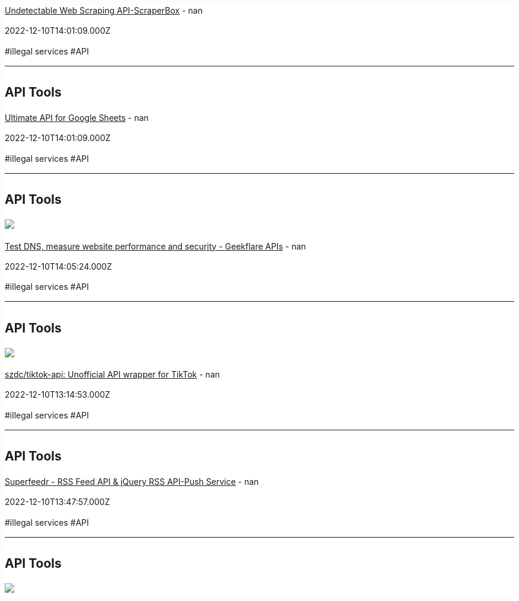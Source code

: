 [Undetectable Web Scraping API-ScraperBox](https://scraperbox.com) - nan

2022-12-10T14:01:09.000Z

#illegal services #API

---

## API Tools

[Ultimate API for Google Sheets](https://sheetson.com) - nan

2022-12-10T14:01:09.000Z

#illegal services #API

---

## API Tools

![](https://siterelic.com/static/assets/e1a51c7f-de61-48bb-beaa-be575233cea0)

[Test DNS, measure website performance and security - Geekflare APIs](https://geekflare.com/api) - nan

2022-12-10T14:05:24.000Z

#illegal services #API

---

## API Tools

![](https://opengraph.githubassets.com/dbc41e96d6f44787d89a741c2d5d2560f7bf8cb9b40a7f1e653d13cbebe8bd8a/szdc/tiktok-api)

[szdc/tiktok-api: Unofficial API wrapper for TikTok](https://github.com/szdc/tiktok-api) - nan

2022-12-10T13:14:53.000Z

#illegal services #API

---

## API Tools

[Superfeedr - RSS Feed API & jQuery RSS API-Push Service](https://superfeedr.com) - nan

2022-12-10T13:47:57.000Z

#illegal services #API

---

## API Tools

![](https://sunrisesunset.io/wp-content/uploads/2022/06/sunset-scaled.jpeg)
